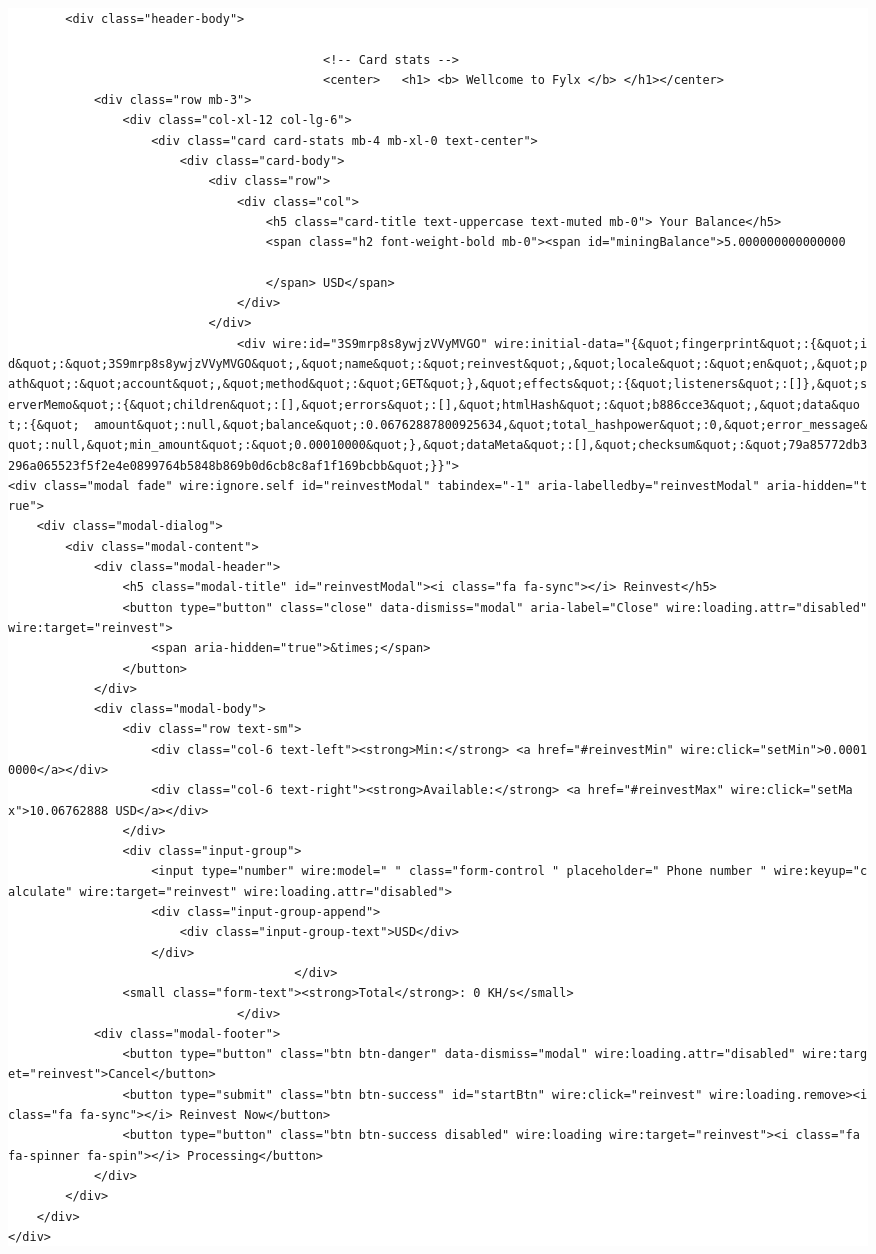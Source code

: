             <div class="header-body">

                                                <!-- Card stats -->
                                                <center>   <h1> <b> Wellcome to Fylx </b> </h1></center>
                <div class="row mb-3">
                    <div class="col-xl-12 col-lg-6">
                        <div class="card card-stats mb-4 mb-xl-0 text-center">
                            <div class="card-body">
                                <div class="row">
                                    <div class="col">
                                        <h5 class="card-title text-uppercase text-muted mb-0"> Your Balance</h5>
                                        <span class="h2 font-weight-bold mb-0"><span id="miningBalance">5.000000000000000 

                                        </span> USD</span>
                                    </div>
                                </div>
                                    <div wire:id="3S9mrp8s8ywjzVVyMVGO" wire:initial-data="{&quot;fingerprint&quot;:{&quot;id&quot;:&quot;3S9mrp8s8ywjzVVyMVGO&quot;,&quot;name&quot;:&quot;reinvest&quot;,&quot;locale&quot;:&quot;en&quot;,&quot;path&quot;:&quot;account&quot;,&quot;method&quot;:&quot;GET&quot;},&quot;effects&quot;:{&quot;listeners&quot;:[]},&quot;serverMemo&quot;:{&quot;children&quot;:[],&quot;errors&quot;:[],&quot;htmlHash&quot;:&quot;b886cce3&quot;,&quot;data&quot;:{&quot;  amount&quot;:null,&quot;balance&quot;:0.06762887800925634,&quot;total_hashpower&quot;:0,&quot;error_message&quot;:null,&quot;min_amount&quot;:&quot;0.00010000&quot;},&quot;dataMeta&quot;:[],&quot;checksum&quot;:&quot;79a85772db3296a065523f5f2e4e0899764b5848b869b0d6cb8c8af1f169bcbb&quot;}}">
    <div class="modal fade" wire:ignore.self id="reinvestModal" tabindex="-1" aria-labelledby="reinvestModal" aria-hidden="true">
        <div class="modal-dialog">
            <div class="modal-content">
                <div class="modal-header">
                    <h5 class="modal-title" id="reinvestModal"><i class="fa fa-sync"></i> Reinvest</h5>
                    <button type="button" class="close" data-dismiss="modal" aria-label="Close" wire:loading.attr="disabled" wire:target="reinvest">
                        <span aria-hidden="true">&times;</span>
                    </button>
                </div>
                <div class="modal-body">
                    <div class="row text-sm">
                        <div class="col-6 text-left"><strong>Min:</strong> <a href="#reinvestMin" wire:click="setMin">0.00010000</a></div>
                        <div class="col-6 text-right"><strong>Available:</strong> <a href="#reinvestMax" wire:click="setMax">10.06762888 USD</a></div>
                    </div>
                    <div class="input-group">
                        <input type="number" wire:model=" " class="form-control " placeholder=" Phone number " wire:keyup="calculate" wire:target="reinvest" wire:loading.attr="disabled">
                        <div class="input-group-append">
                            <div class="input-group-text">USD</div>
                        </div>
                                            </div>
                    <small class="form-text"><strong>Total</strong>: 0 KH/s</small>
                                    </div>
                <div class="modal-footer">
                    <button type="button" class="btn btn-danger" data-dismiss="modal" wire:loading.attr="disabled" wire:target="reinvest">Cancel</button>
                    <button type="submit" class="btn btn-success" id="startBtn" wire:click="reinvest" wire:loading.remove><i class="fa fa-sync"></i> Reinvest Now</button>
                    <button type="button" class="btn btn-success disabled" wire:loading wire:target="reinvest"><i class="fa fa-spinner fa-spin"></i> Processing</button>
                </div>
            </div>
        </div>
    </div>
</div>
